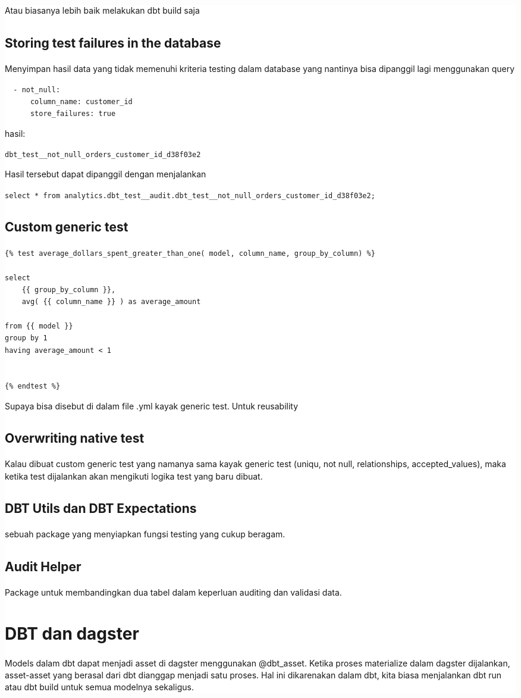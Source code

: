 Atau biasanya lebih baik melakukan dbt build saja

## Storing test failures in the database
Menyimpan hasil data yang tidak memenuhi kriteria testing dalam database yang nantinya bisa dipanggil lagi menggunakan query
```
  - not_null:
      column_name: customer_id
      store_failures: true
```

hasil:
```
dbt_test__not_null_orders_customer_id_d38f03e2
```

Hasil tersebut dapat dipanggil dengan menjalankan
```
select * from analytics.dbt_test__audit.dbt_test__not_null_orders_customer_id_d38f03e2;
```

## Custom generic test
```
{% test average_dollars_spent_greater_than_one( model, column_name, group_by_column) %}

select 
    {{ group_by_column }},
    avg( {{ column_name }} ) as average_amount

from {{ model }}
group by 1
having average_amount < 1


{% endtest %}
```
Supaya bisa disebut di dalam file .yml kayak generic test. Untuk reusability

## Overwriting native test
Kalau dibuat custom generic test yang namanya sama kayak generic test (uniqu, not null, relationships, accepted_values), maka ketika test dijalankan akan mengikuti logika test yang baru dibuat.

## DBT Utils dan DBT Expectations
sebuah package yang menyiapkan fungsi testing yang cukup beragam.

## Audit Helper
Package untuk membandingkan dua tabel dalam keperluan auditing dan validasi data.

# DBT dan dagster
Models dalam dbt dapat menjadi asset di dagster menggunakan @dbt_asset. Ketika proses materialize dalam dagster dijalankan, asset-asset yang berasal dari dbt dianggap menjadi satu proses. Hal ini dikarenakan dalam dbt, kita biasa menjalankan dbt run atau dbt build untuk semua modelnya sekaligus.


